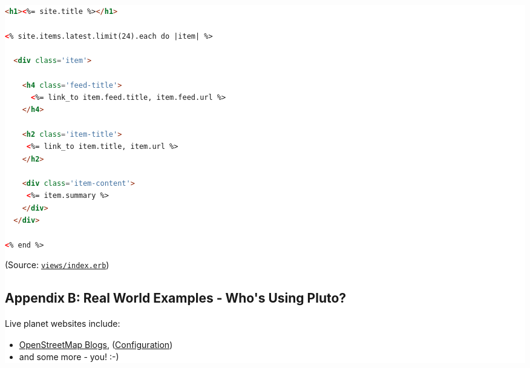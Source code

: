 ``` html
<h1><%= site.title %></h1>

<% site.items.latest.limit(24).each do |item| %>

  <div class='item'>

    <h4 class='feed-title'>
      <%= link_to item.feed.title, item.feed.url %>
    </h4>

    <h2 class='item-title'>
     <%= link_to item.title, item.url %>
    </h2>

    <div class='item-content'>
     <%= item.summary %>
    </div>
  </div>

<% end %>
```

(Source: [`views/index.erb`](https://github.com/plutolive/pluto.live.starter/blob/master/views/index.erb))



## Appendix B: Real World Examples - Who's Using Pluto?

Live planet websites include:

- [OpenStreetMap Blogs](https://blogs.openstreetmap.org), ([Configuration](https://github.com/gravitystorm/blogs.osm.org))
- and some more - you! :-)
